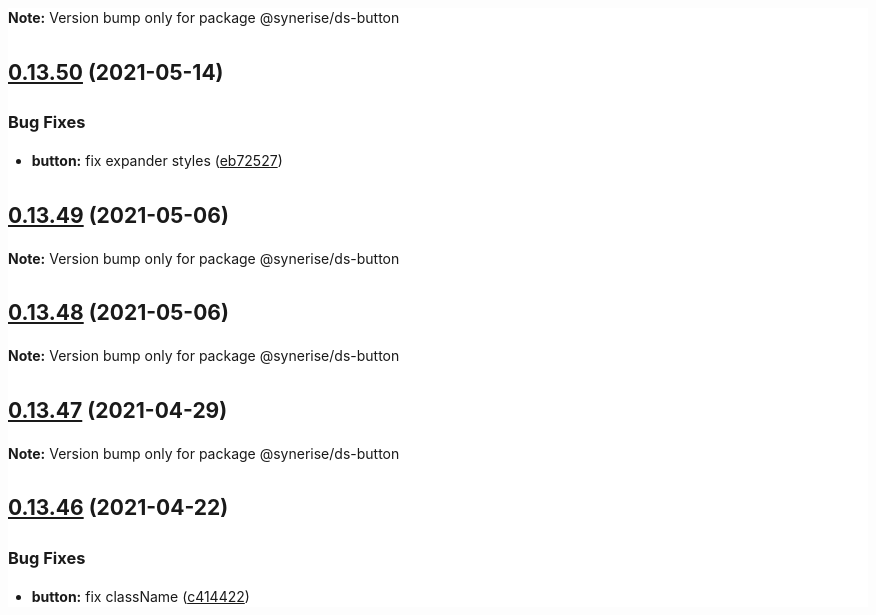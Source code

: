 **Note:** Version bump only for package @synerise/ds-button





## [0.13.50](https://github.com/synerise/synerise-design/compare/@synerise/ds-button@0.13.49...@synerise/ds-button@0.13.50) (2021-05-14)


### Bug Fixes

* **button:** fix expander styles ([eb72527](https://github.com/synerise/synerise-design/commit/eb72527303f525bc26c6174e7e7457546841b3ab))





## [0.13.49](https://github.com/synerise/synerise-design/compare/@synerise/ds-button@0.13.48...@synerise/ds-button@0.13.49) (2021-05-06)

**Note:** Version bump only for package @synerise/ds-button





## [0.13.48](https://github.com/synerise/synerise-design/compare/@synerise/ds-button@0.13.47...@synerise/ds-button@0.13.48) (2021-05-06)

**Note:** Version bump only for package @synerise/ds-button





## [0.13.47](https://github.com/synerise/synerise-design/compare/@synerise/ds-button@0.13.46...@synerise/ds-button@0.13.47) (2021-04-29)

**Note:** Version bump only for package @synerise/ds-button





## [0.13.46](https://github.com/synerise/synerise-design/compare/@synerise/ds-button@0.13.45...@synerise/ds-button@0.13.46) (2021-04-22)


### Bug Fixes

* **button:** fix className ([c414422](https://github.com/synerise/synerise-design/commit/c414422a23b60f91afccf2ada96ec4a722378964))
